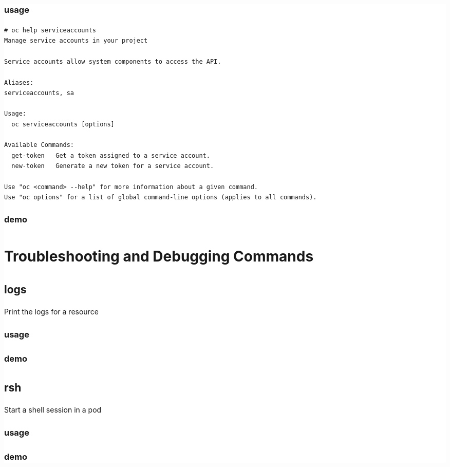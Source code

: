 ### usage
```
# oc help serviceaccounts
Manage service accounts in your project

Service accounts allow system components to access the API.

Aliases:
serviceaccounts, sa

Usage:
  oc serviceaccounts [options]

Available Commands:
  get-token   Get a token assigned to a service account.
  new-token   Generate a new token for a service account.

Use "oc <command> --help" for more information about a given command.
Use "oc options" for a list of global command-line options (applies to all commands).
```

### demo




# Troubleshooting and Debugging Commands
## logs            
Print the logs for a resource

### usage
```

```

### demo



## rsh             
Start a shell session in a pod

### usage
```

```

### demo


